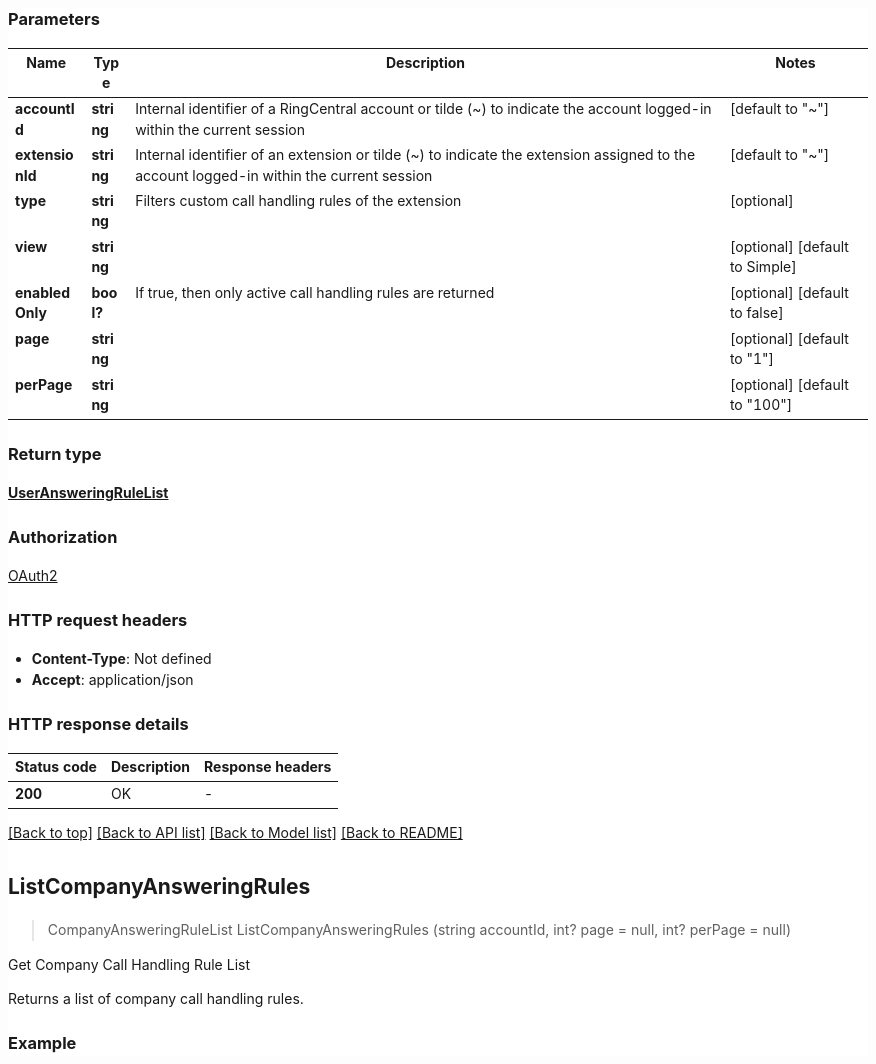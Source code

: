 ```csharp
```

### Parameters


Name | Type | Description  | Notes
------------- | ------------- | ------------- | -------------
 **accountId** | **string**| Internal identifier of a RingCentral account or tilde (~) to indicate the account logged-in within the current session | [default to &quot;~&quot;]
 **extensionId** | **string**| Internal identifier of an extension or tilde (~) to indicate the extension assigned to the account logged-in within the current session | [default to &quot;~&quot;]
 **type** | **string**| Filters custom call handling rules of the extension | [optional] 
 **view** | **string**|  | [optional] [default to Simple]
 **enabledOnly** | **bool?**| If true, then only active call handling rules are returned | [optional] [default to false]
 **page** | **string**|  | [optional] [default to &quot;1&quot;]
 **perPage** | **string**|  | [optional] [default to &quot;100&quot;]

### Return type

[**UserAnsweringRuleList**](UserAnsweringRuleList.md)

### Authorization

[OAuth2](../README.md#OAuth2)

### HTTP request headers

- **Content-Type**: Not defined
- **Accept**: application/json


### HTTP response details
| Status code | Description | Response headers |
|-------------|-------------|------------------|
| **200** | OK |  -  |

[[Back to top]](#)
[[Back to API list]](../README.md#documentation-for-api-endpoints)
[[Back to Model list]](../README.md#documentation-for-models)
[[Back to README]](../README.md)


## ListCompanyAnsweringRules

> CompanyAnsweringRuleList ListCompanyAnsweringRules (string accountId, int? page = null, int? perPage = null)

Get Company Call Handling Rule List

Returns a list of company call handling rules.

### Example
